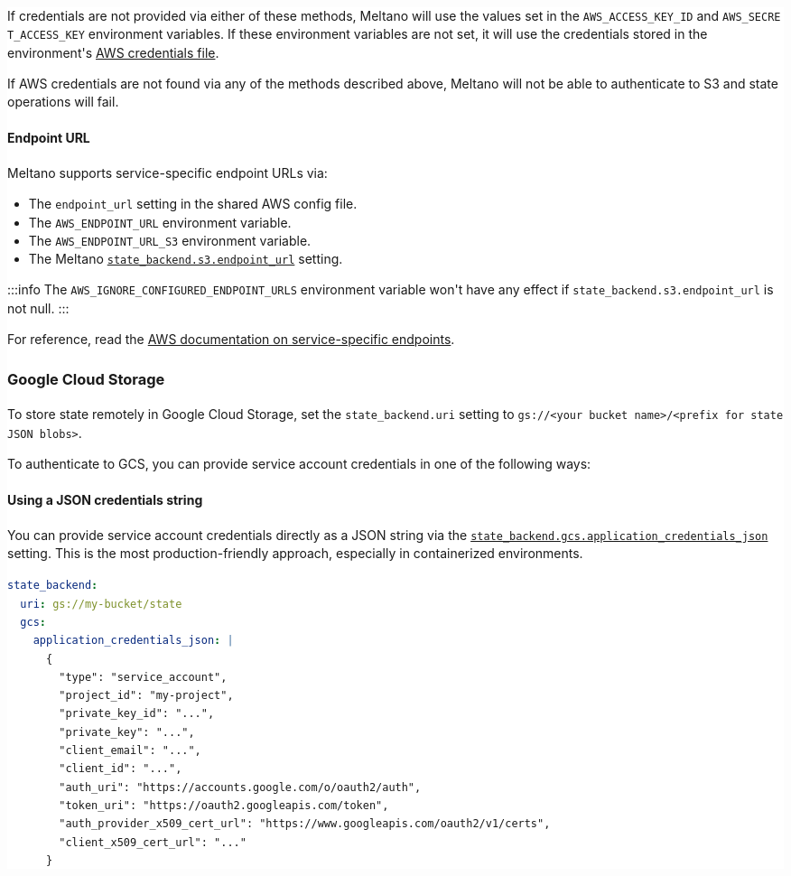 If credentials are not provided via either of these methods, Meltano will use the values set in the `AWS_ACCESS_KEY_ID` and `AWS_SECRET_ACCESS_KEY` environment variables.
If these environment variables are not set, it will use the credentials stored in the environment's [AWS credentials file](https://docs.aws.amazon.com/cli/latest/userguide/cli-configure-files.html).

If AWS credentials are not found via any of the methods described above, Meltano will not be able to authenticate to S3 and state operations will fail.

#### Endpoint URL

Meltano supports service-specific endpoint URLs via:

* The `endpoint_url` setting in the shared AWS config file.
* The `AWS_ENDPOINT_URL` environment variable.
* The `AWS_ENDPOINT_URL_S3` environment variable.
* The Meltano [`state_backend.s3.endpoint_url`](/reference/settings#state_backends3endpoint_url) setting.

:::info
The `AWS_IGNORE_CONFIGURED_ENDPOINT_URLS` environment variable won't have any effect if `state_backend.s3.endpoint_url` is not null.
:::

For reference, read the [AWS documentation on service-specific endpoints](https://docs.aws.amazon.com/sdkref/latest/guide/feature-ss-endpoints.html).

### Google Cloud Storage

To store state remotely in Google Cloud Storage, set the `state_backend.uri` setting to `gs://<your bucket name>/<prefix for state JSON blobs>`.

To authenticate to GCS, you can provide service account credentials in one of the following ways:

#### Using a JSON credentials string

You can provide service account credentials directly as a JSON string via the [`state_backend.gcs.application_credentials_json`](/reference/settings/#state_backendgcsapplication_credentials_json) setting. This is the most production-friendly approach, especially in containerized environments.

```yaml
state_backend:
  uri: gs://my-bucket/state
  gcs:
    application_credentials_json: |
      {
        "type": "service_account",
        "project_id": "my-project",
        "private_key_id": "...",
        "private_key": "...",
        "client_email": "...",
        "client_id": "...",
        "auth_uri": "https://accounts.google.com/o/oauth2/auth",
        "token_uri": "https://oauth2.googleapis.com/token",
        "auth_provider_x509_cert_url": "https://www.googleapis.com/oauth2/v1/certs",
        "client_x509_cert_url": "..."
      }
```
